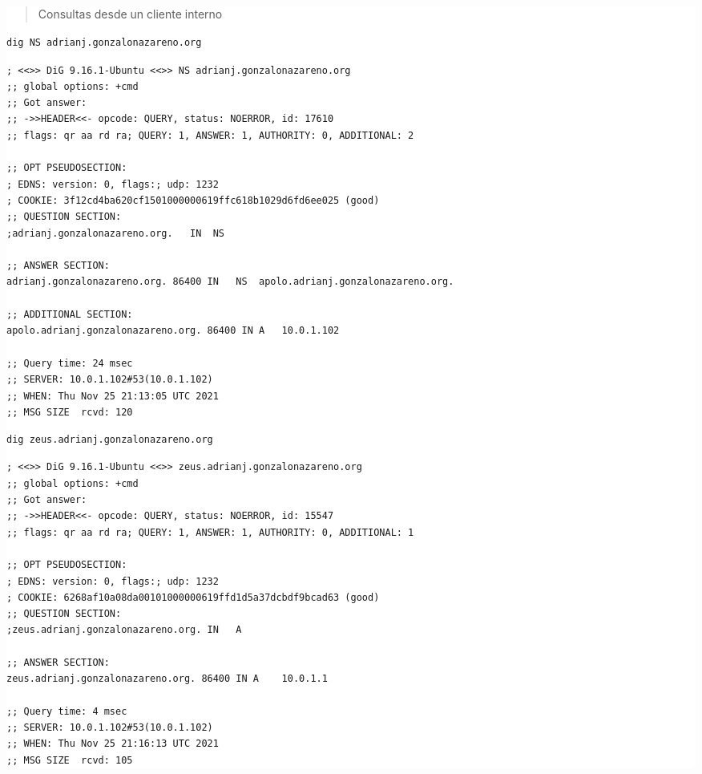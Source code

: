 > Consultas desde un cliente interno

```
dig NS adrianj.gonzalonazareno.org
```
```
; <<>> DiG 9.16.1-Ubuntu <<>> NS adrianj.gonzalonazareno.org
;; global options: +cmd
;; Got answer:
;; ->>HEADER<<- opcode: QUERY, status: NOERROR, id: 17610
;; flags: qr aa rd ra; QUERY: 1, ANSWER: 1, AUTHORITY: 0, ADDITIONAL: 2

;; OPT PSEUDOSECTION:
; EDNS: version: 0, flags:; udp: 1232
; COOKIE: 3f12cd4ba620cf1501000000619ffc618b1029d6fd6ee025 (good)
;; QUESTION SECTION:
;adrianj.gonzalonazareno.org.	IN	NS

;; ANSWER SECTION:
adrianj.gonzalonazareno.org. 86400 IN	NS	apolo.adrianj.gonzalonazareno.org.

;; ADDITIONAL SECTION:
apolo.adrianj.gonzalonazareno.org. 86400 IN A	10.0.1.102

;; Query time: 24 msec
;; SERVER: 10.0.1.102#53(10.0.1.102)
;; WHEN: Thu Nov 25 21:13:05 UTC 2021
;; MSG SIZE  rcvd: 120
```

```
dig zeus.adrianj.gonzalonazareno.org
```
```
; <<>> DiG 9.16.1-Ubuntu <<>> zeus.adrianj.gonzalonazareno.org
;; global options: +cmd
;; Got answer:
;; ->>HEADER<<- opcode: QUERY, status: NOERROR, id: 15547
;; flags: qr aa rd ra; QUERY: 1, ANSWER: 1, AUTHORITY: 0, ADDITIONAL: 1

;; OPT PSEUDOSECTION:
; EDNS: version: 0, flags:; udp: 1232
; COOKIE: 6268af10a08da00101000000619ffd1d5a37dcbdf9bcad63 (good)
;; QUESTION SECTION:
;zeus.adrianj.gonzalonazareno.org. IN	A

;; ANSWER SECTION:
zeus.adrianj.gonzalonazareno.org. 86400	IN A	10.0.1.1

;; Query time: 4 msec
;; SERVER: 10.0.1.102#53(10.0.1.102)
;; WHEN: Thu Nov 25 21:16:13 UTC 2021
;; MSG SIZE  rcvd: 105
```
